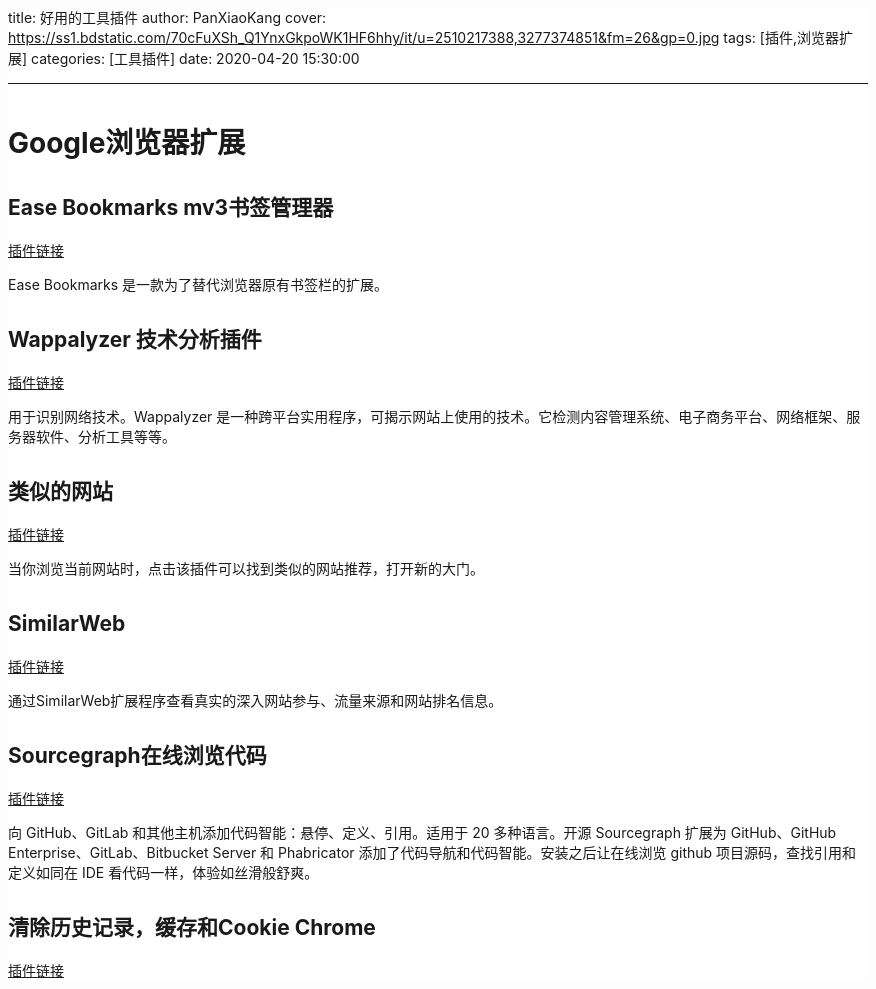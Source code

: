 title: 好用的工具插件
author: PanXiaoKang
cover: https://ss1.bdstatic.com/70cFuXSh_Q1YnxGkpoWK1HF6hhy/it/u=2510217388,3277374851&fm=26&gp=0.jpg
tags: [插件,浏览器扩展]
categories: [工具插件]
date: 2020-04-20 15:30:00

---

# Google浏览器扩展

## Ease Bookmarks mv3书签管理器

[插件链接](https://chromewebstore.google.com/detail/ease-bookmarks-mv3/jekbcacdnnlaajcagcmcpdjckjpjgfll?hl=zh-CN&utm_source=ext_sidebar)

Ease Bookmarks 是一款为了替代浏览器原有书签栏的扩展。

## Wappalyzer 技术分析插件

[插件链接](https://chrome.google.com/webstore/detail/wappalyzer-technology-pro/gppongmhjkpfnbhagpmjfkannfbllamg?utm_source=chrome-ntp-icon)

用于识别网络技术。Wappalyzer 是一种跨平台实用程序，可揭示网站上使用的技术。它检测内容管理系统、电子商务平台、网络框架、服务器软件、分析工具等等。

## 类似的网站

[插件链接](https://chrome.google.com/webstore/detail/similar-sites-discover-re/necpbmbhhdiplmfhmjicabdeighkndkn)

当你浏览当前网站时，点击该插件可以找到类似的网站推荐，打开新的大门。

## SimilarWeb

[插件链接](https://chrome.google.com/webstore/detail/similarweb-traffic-rank-w/hoklmmgfnpapgjgcpechhaamimifchmp)

通过SimilarWeb扩展程序查看真实的深入网站参与、流量来源和网站排名信息。

## Sourcegraph在线浏览代码

[插件链接](https://chrome.google.com/webstore/detail/sourcegraph/dgjhfomjieaadpoljlnidmbgkdffpack?utm_source=chrome-ntp-icon)

向 GitHub、GitLab 和其他主机添加代码智能：悬停、定义、引用。适用于 20 多种语言。开源 Sourcegraph 扩展为 GitHub、GitHub Enterprise、GitLab、Bitbucket Server 和 Phabricator 添加了代码导航和代码智能。安装之后让在线浏览 github 项目源码，查找引用和定义如同在 IDE 看代码一样，体验如丝滑般舒爽。

## 清除历史记录，缓存和Cookie Chrome

[插件链接](https://chrome.google.com/webstore/detail/clear-cache-for-chrome/lcebokhepdpopanpieoopnjiehmoabfp?utm_source=chrome-ntp-icon)
